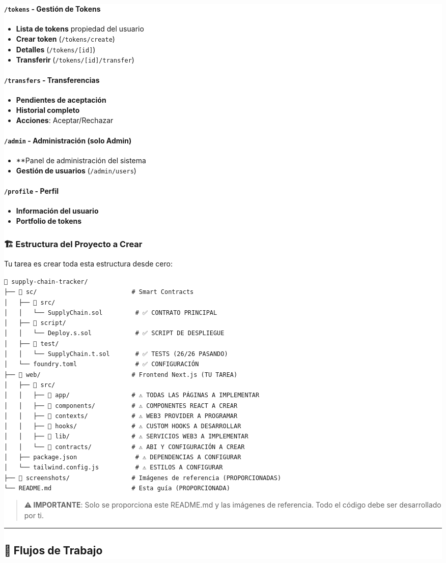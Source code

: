 #### **`/tokens` - Gestión de Tokens**
- **Lista de tokens** propiedad del usuario
- **Crear token** (`/tokens/create`)
- **Detalles** (`/tokens/[id]`)
- **Transferir** (`/tokens/[id]/transfer`)

#### **`/transfers` - Transferencias**
- **Pendientes de aceptación**
- **Historial completo**
- **Acciones**: Aceptar/Rechazar

#### **`/admin` - Administración** (solo Admin)
- **Panel de administración del sistema
- **Gestión de usuarios** (`/admin/users`)

#### **`/profile` - Perfil**
- **Información del usuario**
- **Portfolio de tokens**

### 🏗️ **Estructura del Proyecto a Crear**

Tu tarea es crear toda esta estructura desde cero:

```
📁 supply-chain-tracker/
├── 📁 sc/                          # Smart Contracts
│   ├── 📁 src/
│   │   └── SupplyChain.sol         # ✅ CONTRATO PRINCIPAL
│   ├── 📁 script/
│   │   └── Deploy.s.sol            # ✅ SCRIPT DE DESPLIEGUE
│   ├── 📁 test/
│   │   └── SupplyChain.t.sol       # ✅ TESTS (26/26 PASANDO)
│   └── foundry.toml                # ✅ CONFIGURACIÓN
├── 📁 web/                         # Frontend Next.js (TU TAREA)
│   ├── 📁 src/
│   │   ├── 📁 app/                 # ⚠️ TODAS LAS PÁGINAS A IMPLEMENTAR
│   │   ├── 📁 components/          # ⚠️ COMPONENTES REACT A CREAR
│   │   ├── 📁 contexts/            # ⚠️ WEB3 PROVIDER A PROGRAMAR
│   │   ├── 📁 hooks/               # ⚠️ CUSTOM HOOKS A DESARROLLAR
│   │   ├── 📁 lib/                 # ⚠️ SERVICIOS WEB3 A IMPLEMENTAR
│   │   └── 📁 contracts/           # ⚠️ ABI Y CONFIGURACIÓN A CREAR
│   ├── package.json                # ⚠️ DEPENDENCIAS A CONFIGURAR
│   └── tailwind.config.js          # ⚠️ ESTILOS A CONFIGURAR
├── 📁 screenshots/                 # Imágenes de referencia (PROPORCIONADAS)
└── README.md                      # Esta guía (PROPORCIONADA)
```

> **⚠️ IMPORTANTE**: Solo se proporciona este README.md y las imágenes de referencia. Todo el código debe ser desarrollado por ti.

---

## 🔄 Flujos de Trabajo

